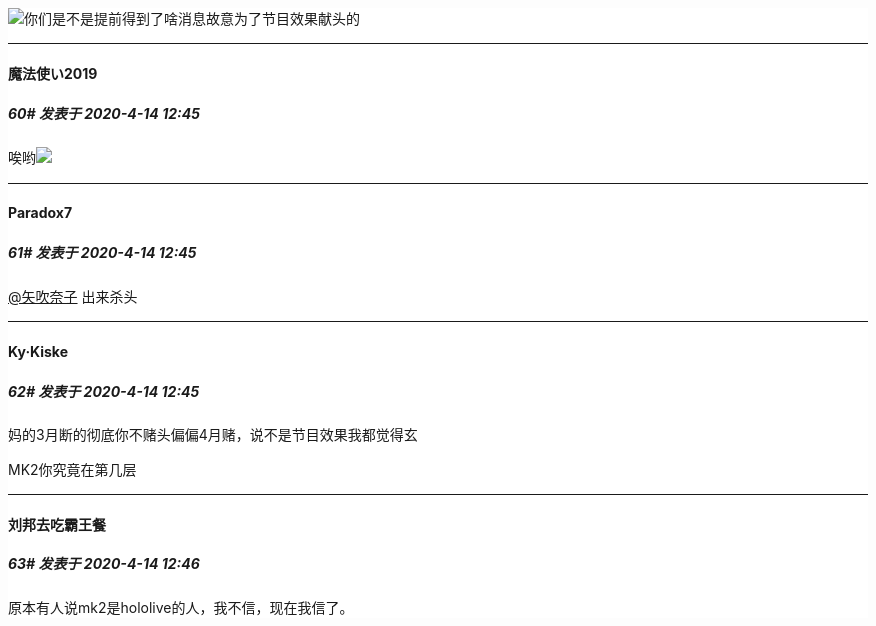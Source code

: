 

<img src="https://static.saraba1st.com/image/smiley/face2017/048.png" referrerpolicy="no-referrer">你们是不是提前得到了啥消息故意为了节目效果献头的







*****

####  魔法使い2019  
##### 60#       发表于 2020-4-14 12:45




唉哟<img src="https://static.saraba1st.com/image/smiley/face2017/067.png" referrerpolicy="no-referrer">







*****

####  Paradox7  
##### 61#       发表于 2020-4-14 12:45



[@矢吹奈子](https://bbs.saraba1st.com/2b/home.php?mod=space&amp;uid=503117) 出来杀头







*****

####  Ky·Kiske  
##### 62#       发表于 2020-4-14 12:45




妈的3月断的彻底你不赌头偏偏4月赌，说不是节目效果我都觉得玄


MK2你究竟在第几层







*****

####  刘邦去吃霸王餐  
##### 63#       发表于 2020-4-14 12:46




原本有人说mk2是hololive的人，我不信，现在我信了。
